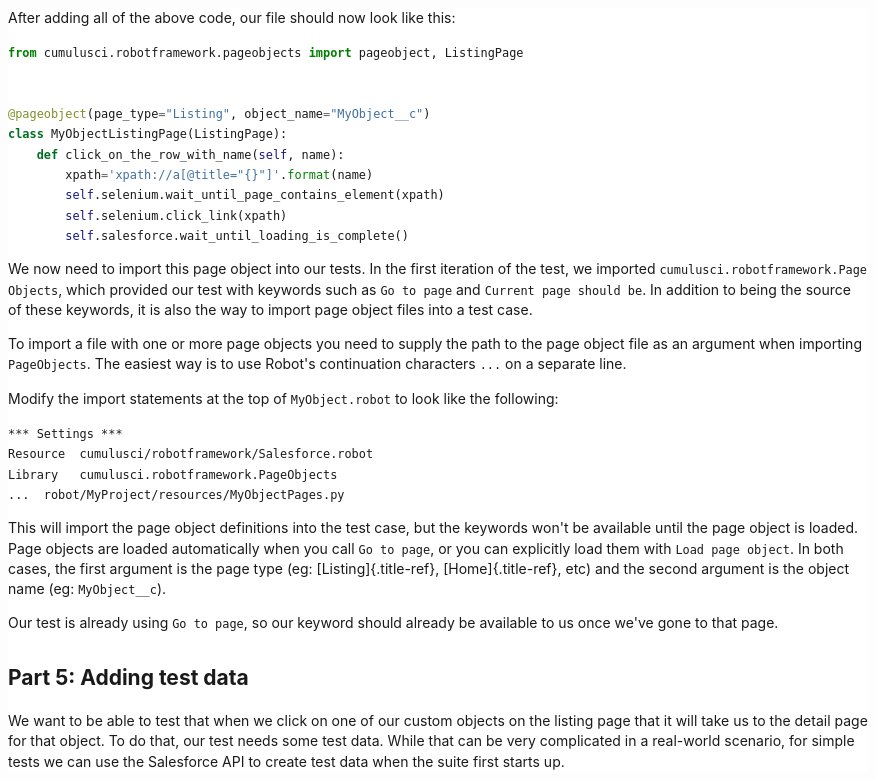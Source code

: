 After adding all of the above code, our file should now look like this:

```python
from cumulusci.robotframework.pageobjects import pageobject, ListingPage


@pageobject(page_type="Listing", object_name="MyObject__c")
class MyObjectListingPage(ListingPage):
    def click_on_the_row_with_name(self, name):
        xpath='xpath://a[@title="{}"]'.format(name)
        self.selenium.wait_until_page_contains_element(xpath)
        self.selenium.click_link(xpath)
        self.salesforce.wait_until_loading_is_complete()
```

We now need to import this page object into our tests. In the first
iteration of the test, we imported
`cumulusci.robotframework.PageObjects`, which provided our test with
keywords such as `Go to page` and `Current page should be`. In addition
to being the source of these keywords, it is also the way to import page
object files into a test case.

To import a file with one or more page objects you need to supply the
path to the page object file as an argument when importing
`PageObjects`. The easiest way is to use Robot's continuation
characters `...` on a separate line.

Modify the import statements at the top of `MyObject.robot` to look like
the following:

```robotframework
*** Settings ***
Resource  cumulusci/robotframework/Salesforce.robot
Library   cumulusci.robotframework.PageObjects
...  robot/MyProject/resources/MyObjectPages.py
```

This will import the page object definitions into the test case, but the
keywords won't be available until the page object is loaded. Page
objects are loaded automatically when you call `Go to page`, or you can
explicitly load them with `Load page object`. In both cases, the first
argument is the page type (eg: [Listing]{.title-ref},
[Home]{.title-ref}, etc) and the second argument is the object name (eg:
`MyObject__c`).

Our test is already using `Go to page`, so our keyword should already be
available to us once we've gone to that page.

## Part 5: Adding test data

We want to be able to test that when we click on one of our custom
objects on the listing page that it will take us to the detail page for
that object. To do that, our test needs some test data. While that can
be very complicated in a real-world scenario, for simple tests we can
use the Salesforce API to create test data when the suite first starts
up.
